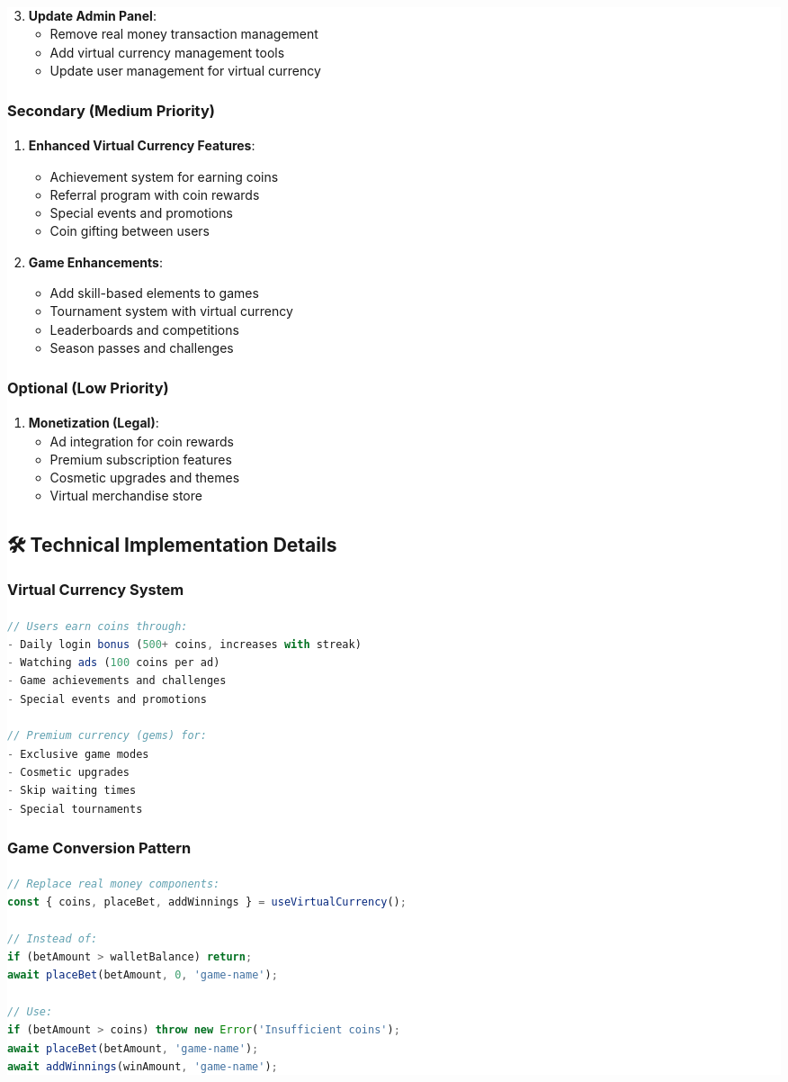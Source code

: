 3. **Update Admin Panel**:
   - Remove real money transaction management
   - Add virtual currency management tools
   - Update user management for virtual currency

### Secondary (Medium Priority)
1. **Enhanced Virtual Currency Features**:
   - Achievement system for earning coins
   - Referral program with coin rewards
   - Special events and promotions
   - Coin gifting between users

2. **Game Enhancements**:
   - Add skill-based elements to games
   - Tournament system with virtual currency
   - Leaderboards and competitions
   - Season passes and challenges

### Optional (Low Priority)
1. **Monetization (Legal)**:
   - Ad integration for coin rewards
   - Premium subscription features
   - Cosmetic upgrades and themes
   - Virtual merchandise store

## 🛠️ Technical Implementation Details

### Virtual Currency System
```javascript
// Users earn coins through:
- Daily login bonus (500+ coins, increases with streak)
- Watching ads (100 coins per ad)
- Game achievements and challenges
- Special events and promotions

// Premium currency (gems) for:
- Exclusive game modes
- Cosmetic upgrades
- Skip waiting times
- Special tournaments
```

### Game Conversion Pattern
```javascript
// Replace real money components:
const { coins, placeBet, addWinnings } = useVirtualCurrency();

// Instead of:
if (betAmount > walletBalance) return;
await placeBet(betAmount, 0, 'game-name');

// Use:
if (betAmount > coins) throw new Error('Insufficient coins');
await placeBet(betAmount, 'game-name');
await addWinnings(winAmount, 'game-name');
```
